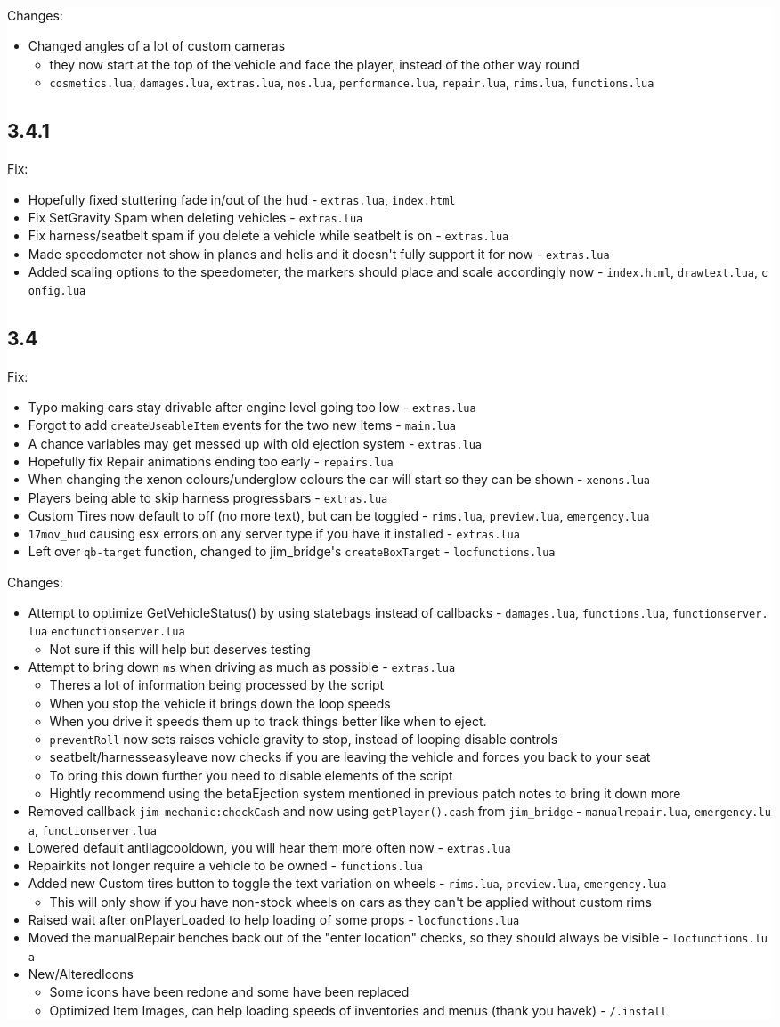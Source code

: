 Changes:
- Changed angles of a lot of custom cameras
    - they now start at the top of the vehicle and face the player, instead of the other way round
    - `cosmetics.lua`, `damages.lua`, `extras.lua`, `nos.lua`, `performance.lua`, `repair.lua`, `rims.lua`, `functions.lua`

## 3.4.1

Fix:
- Hopefully fixed stuttering fade in/out of the hud - `extras.lua`, `index.html`
- Fix SetGravity Spam when deleting vehicles - `extras.lua`
- Fix harness/seatbelt spam if you delete a vehicle while seatbelt is on - `extras.lua`
- Made speedometer not show in planes and helis and it doesn't fully support it for now - `extras.lua`
- Added scaling options to the speedometer, the markers should place and scale accordingly now - `index.html`, `drawtext.lua`, `config.lua`

## 3.4

Fix:
- Typo making cars stay drivable after engine level going too low - `extras.lua`
- Forgot to add `createUseableItem` events for the two new items - `main.lua`
- A chance variables may get messed up with old ejection system - `extras.lua`
- Hopefully fix Repair animations ending too early - `repairs.lua`
- When changing the xenon colours/underglow colours the car will start so they can be shown - `xenons.lua`
- Players being able to skip harness progressbars - `extras.lua`
- Custom Tires now default to off (no more text), but can be toggled - `rims.lua`, `preview.lua`, `emergency.lua`
- `17mov_hud` causing esx errors on any server type if you have it installed - `extras.lua`
- Left over `qb-target` function, changed to jim_bridge's `createBoxTarget` - `locfunctions.lua`

Changes:
- Attempt to optimize GetVehicleStatus() by using statebags instead of callbacks - `damages.lua`, `functions.lua`, `functionserver.lua` `encfunctionserver.lua`
    - Not sure if this will help but deserves testing
- Attempt to bring down `ms` when driving as much as possible - `extras.lua`
    - Theres a lot of information being processed by the script
    - When you stop the vehicle it brings down the loop speeds
    - When you drive it speeds them up to track things better like when to eject.
    - `preventRoll` now sets raises vehicle gravity to stop, instead of looping disable controls
    - seatbelt/harnesseasyleave now checks if you are leaving the vehicle and forces you back to your seat
    - To bring this down further you need to disable elements of the script
    - Hightly recommend using the betaEjection system mentioned in previous patch notes to bring it down more
- Removed callback `jim-mechanic:checkCash` and now using `getPlayer().cash` from `jim_bridge` - `manualrepair.lua`, `emergency.lua`, `functionserver.lua`
- Lowered default antilagcooldown, you will hear them more often now - `extras.lua`
- Repairkits not longer require a vehicle to be owned - `functions.lua`
- Added new Custom tires button to toggle the text variation on wheels - `rims.lua`, `preview.lua`, `emergency.lua`
    - This will only show if you have non-stock wheels on cars as they can't be applied without custom rims
- Raised wait after onPlayerLoaded to help loading of some props - `locfunctions.lua`
- Moved the manualRepair benches back out of the "enter location" checks, so they should always be visible - `locfunctions.lua`
- New/AlteredIcons
    - Some icons have been redone and some have been replaced
    - Optimized Item Images, can help loading speeds of inventories and menus (thank you havek) - `/.install`
